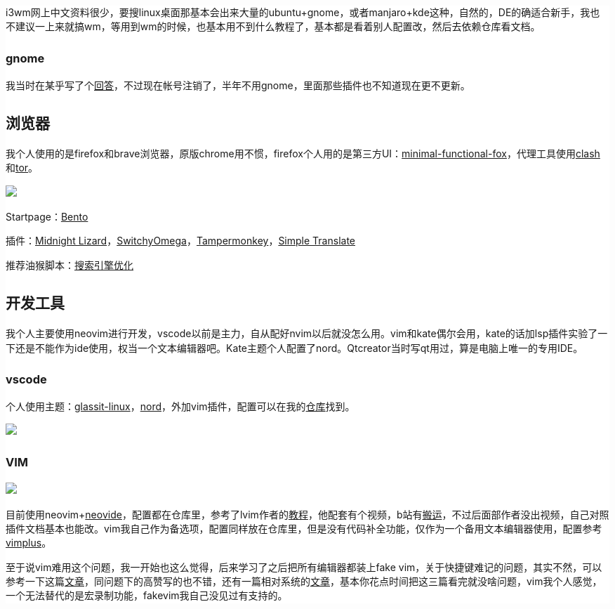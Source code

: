 i3wm网上中文资料很少，要搜linux桌面那基本会出来大量的ubuntu+gnome，或者manjaro+kde这种，自然的，DE的确适合新手，我也不建议一上来就搞wm，等用到wm的时候，也基本用不到什么教程了，基本都是看着别人配置改，然后去依赖仓库看文档。

### gnome

我当时在某乎写了个[回答](https://www.zhihu.com/question/325087410/answer/2232414895)，不过现在帐号注销了，半年不用gnome，里面那些插件也不知道现在更不更新。

## 浏览器

我个人使用的是firefox和brave浏览器，原版chrome用不惯，firefox个人用的是第三方UI：[minimal-functional-fox](https://github.com/mut-ex/minimal-functional-fox)，代理工具使用[clash](https://github.com/Dreamacro/clash/wiki)和[tor](https://wiki.archlinux.org/title/Tor)。

![](https://raw.githubusercontent.com/charleschetty/picturebed/main/picture/Screenshot_20220824_212658.png)

Startpage：[Bento](https://github.com/migueravila/Bento)

插件：[Midnight Lizard](https://midnight-lizard.org/)，[SwitchyOmega](https://github.com/FelisCatus/SwitchyOmega)，[Tampermonkey](https://www.tampermonkey.net)，[Simple Translate](https://simple-translate.sienori.com/)

推荐油猴脚本：[搜索引擎优化](https://greasyfork.org/en/scripts/14178-ac-baidu-%E9%87%8D%E5%AE%9A%E5%90%91%E4%BC%98%E5%8C%96%E7%99%BE%E5%BA%A6%E6%90%9C%E7%8B%97%E8%B0%B7%E6%AD%8C%E5%BF%85%E5%BA%94%E6%90%9C%E7%B4%A2-favicon-%E5%8F%8C%E5%88%97)


## 开发工具

我个人主要使用neovim进行开发，vscode以前是主力，自从配好nvim以后就没怎么用。vim和kate偶尔会用，kate的话加lsp插件实验了一下还是不能作为ide使用，权当一个文本编辑器吧。Kate主题个人配置了nord。Qtcreator当时写qt用过，算是电脑上唯一的专用IDE。

### vscode

个人使用主题：[glassit-linux](https://marketplace.visualstudio.com/items?itemName=nowsci.glassit-linux)，[nord](https://github.com/arcticicestudio/nord-visual-studio-code)，外加vim插件，配置可以在我的[仓库](https://github.com/charleschetty/dotfile)找到。

![](https://raw.githubusercontent.com/charleschetty/picturebed/main/picture/Screenshot_20220824_213924.png)

### VIM

![](https://raw.githubusercontent.com/charleschetty/picturebed/main/picture/Screenshot_20220824_213002.png)

目前使用neovim+[neovide](https://github.com/neovide/neovide)，配置都在仓库里，参考了lvim作者的[教程](https://github.com/LunarVim/Neovim-from-scratch)，他配套有个视频，b站有[搬运](https://www.bilibili.com/video/BV1QL4y147VD?spm_id_from=333.337.search-card.all.click)，不过后面部作者没出视频，自己对照插件文档基本也能改。vim我自己作为备选项，配置同样放在仓库里，但是没有代码补全功能，仅作为一个备用文本编辑器使用，配置参考[vimplus](https://github.com/chxuan/vimplus)。

至于说vim难用这个问题，我一开始也这么觉得，后来学习了之后把所有编辑器都装上fake vim，关于快捷键难记的问题，其实不然，可以参考一下这篇[文章](https://www.zhihu.com/question/437735833/answer/1733228460)，同问题下的高赞写的也不错，还有一篇相对系统的[文章](https://zhuanlan.zhihu.com/p/68111471)，基本你花点时间把这三篇看完就没啥问题，vim我个人感觉，一个无法替代的是宏录制功能，fakevim我自己没见过有支持的。
